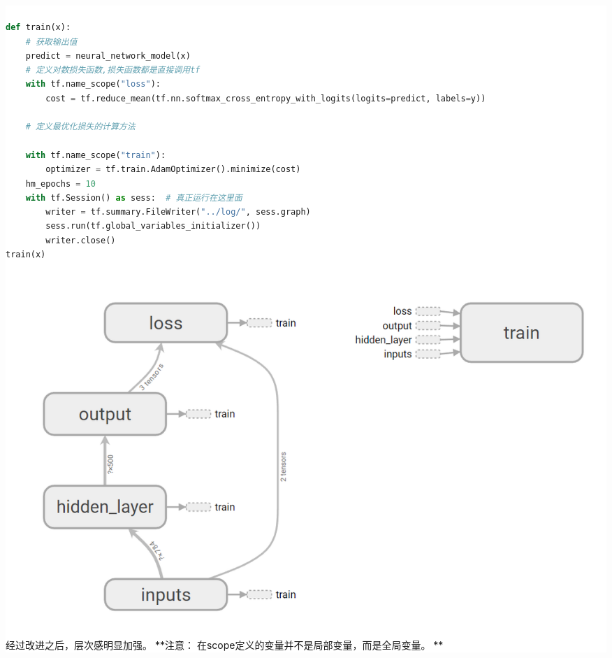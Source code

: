 ```python

def train(x):
    # 获取输出值
    predict = neural_network_model(x)
    # 定义对数损失函数,损失函数都是直接调用tf
    with tf.name_scope("loss"):
        cost = tf.reduce_mean(tf.nn.softmax_cross_entropy_with_logits(logits=predict, labels=y))

    # 定义最优化损失的计算方法

    with tf.name_scope("train"):
        optimizer = tf.train.AdamOptimizer().minimize(cost)
    hm_epochs = 10
    with tf.Session() as sess:  # 真正运行在这里面
        writer = tf.summary.FileWriter("../log/", sess.graph)
        sess.run(tf.global_variables_initializer())
        writer.close()
train(x)

```
![](./pics/185.png)
经过改进之后，层次感明显加强。
**注意：
在scope定义的变量并不是局部变量，而是全局变量。
**
